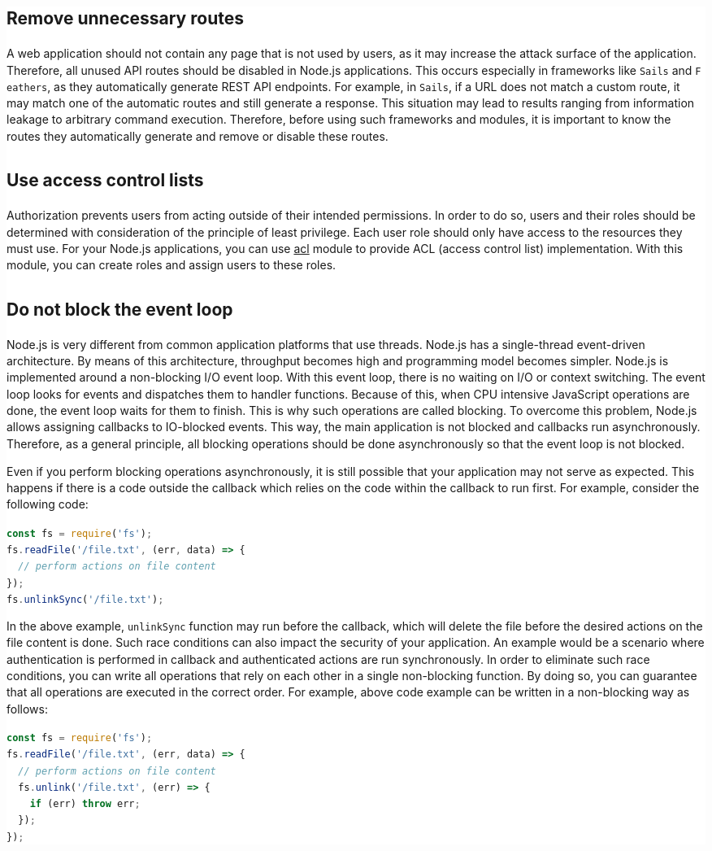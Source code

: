 
## Remove unnecessary routes

A web application should not contain any page that is not used by users, as it may increase the attack surface of the application. Therefore, all unused API routes should be disabled in Node.js applications. This occurs especially in frameworks like `Sails` and `Feathers`, as they automatically generate REST API endpoints. For example, in `Sails`, if a URL does not match a custom route, it may match one of the automatic routes and still generate a response. This situation may lead to results ranging from information leakage to arbitrary command execution. Therefore, before using such frameworks and modules, it is important to know the routes they automatically generate and remove or disable these routes.

## Use access control lists

Authorization prevents users from acting outside of their intended permissions. In order to do so, users and their roles should be determined with consideration of the principle of least privilege. Each user role should only have access to the resources they must use. For your Node.js applications, you can use [acl](https://www.npmjs.com/package/acl) module to provide ACL (access control list) implementation. With this module, you can create roles and assign users to these roles.

## Do not block the event loop

Node.js is very different from common application platforms that use threads. Node.js has a single-thread event-driven architecture. By means of this architecture, throughput becomes high and programming model becomes simpler. Node.js is implemented around a non-blocking I/O event loop. With this event loop, there is no waiting on I/O or context switching. The event loop looks for events and dispatches them to handler functions. Because of this, when CPU intensive JavaScript operations are done, the event loop waits for them to finish. This is why such operations are called blocking. To overcome this problem, Node.js allows assigning callbacks to IO-blocked events. This way, the main application is not blocked and callbacks run asynchronously. Therefore, as a general principle, all blocking operations should be done asynchronously so that the event loop is not blocked.

Even if you perform blocking operations asynchronously, it is still possible that your application may not serve as expected. This happens if there is a code outside the callback which relies on the code within the callback to run first. For example, consider the following code:

```JavaScript
const fs = require('fs');
fs.readFile('/file.txt', (err, data) => {
  // perform actions on file content
});
fs.unlinkSync('/file.txt');
```

In the above example, `unlinkSync` function may run before the callback, which will delete the file before the desired actions on the file content is done. Such race conditions can also impact the security of your application. An example would be a scenario where authentication is performed in callback and authenticated actions are run synchronously. In order to eliminate such race conditions, you can write all operations that rely on each other in a single non-blocking function. By doing so, you can guarantee that all operations are executed in the correct order. For example, above code example can be written in a non-blocking way as follows:

```JavaScript
const fs = require('fs');
fs.readFile('/file.txt', (err, data) => {
  // perform actions on file content
  fs.unlink('/file.txt', (err) => {
    if (err) throw err;
  });
});
```
